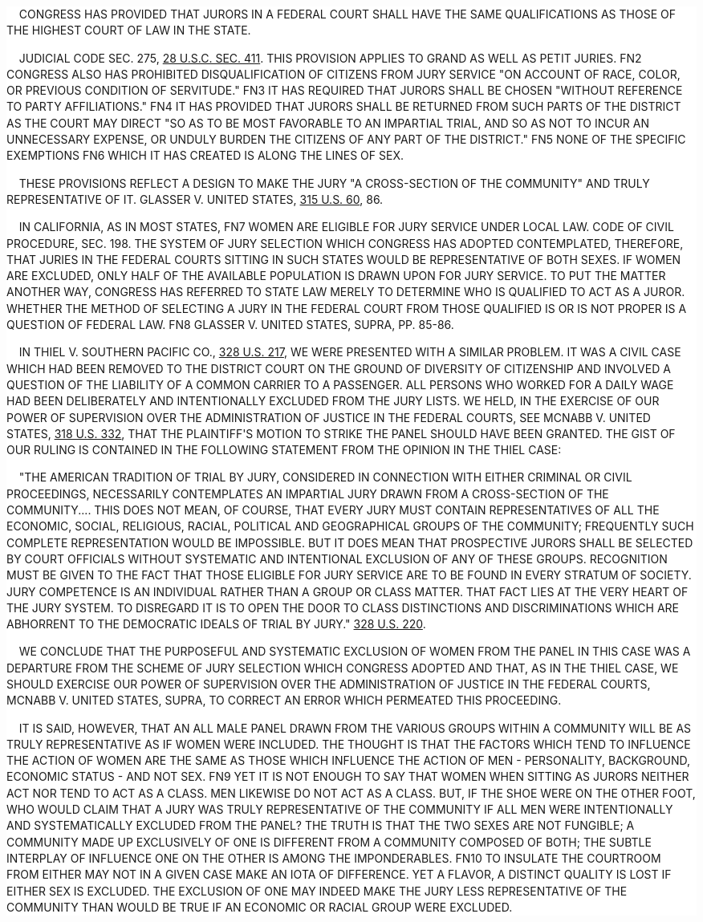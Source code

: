     CONGRESS HAS PROVIDED THAT JURORS IN A FEDERAL COURT SHALL HAVE THE SAME QUALIFICATIONS AS THOSE OF THE HIGHEST COURT OF LAW IN THE STATE.

    JUDICIAL CODE SEC. 275, [28 U.S.C. SEC. 411][/us/usc/t28/s411].  THIS PROVISION APPLIES TO GRAND AS WELL AS PETIT JURIES.  FN2  CONGRESS ALSO HAS PROHIBITED DISQUALIFICATION OF CITIZENS FROM JURY SERVICE "ON ACCOUNT OF RACE, COLOR, OR PREVIOUS CONDITION OF SERVITUDE."  FN3  IT HAS REQUIRED THAT JURORS SHALL BE CHOSEN "WITHOUT REFERENCE TO PARTY AFFILIATIONS."  FN4 IT HAS PROVIDED THAT JURORS SHALL BE RETURNED FROM SUCH PARTS OF THE DISTRICT AS THE COURT MAY DIRECT "SO AS TO BE MOST FAVORABLE TO AN IMPARTIAL TRIAL, AND SO AS NOT TO INCUR AN UNNECESSARY EXPENSE, OR UNDULY BURDEN THE CITIZENS OF ANY PART OF THE DISTRICT."  FN5 NONE OF THE SPECIFIC EXEMPTIONS  FN6  WHICH IT HAS CREATED IS ALONG THE LINES OF SEX.

    THESE PROVISIONS REFLECT A DESIGN TO MAKE THE JURY "A CROSS-SECTION OF THE COMMUNITY" AND TRULY REPRESENTATIVE OF IT.  GLASSER V. UNITED STATES, [315 U.S. 60][/us/courts/scotus/usReporter/315/60], 86.

    IN CALIFORNIA, AS IN MOST STATES,  FN7  WOMEN ARE ELIGIBLE FOR JURY SERVICE UNDER LOCAL LAW.  CODE OF CIVIL PROCEDURE, SEC. 198.  THE SYSTEM OF JURY SELECTION WHICH CONGRESS HAS ADOPTED CONTEMPLATED, THEREFORE, THAT JURIES IN THE FEDERAL COURTS SITTING IN SUCH STATES WOULD BE REPRESENTATIVE OF BOTH SEXES.  IF WOMEN ARE EXCLUDED, ONLY HALF OF THE AVAILABLE POPULATION IS DRAWN UPON FOR JURY SERVICE.  TO PUT THE MATTER ANOTHER WAY, CONGRESS HAS REFERRED TO STATE LAW MERELY TO DETERMINE WHO IS QUALIFIED TO ACT AS A JUROR.  WHETHER THE METHOD OF SELECTING A JURY IN THE FEDERAL COURT FROM THOSE QUALIFIED IS OR IS NOT PROPER IS A QUESTION OF FEDERAL LAW.  FN8 GLASSER V. UNITED STATES, SUPRA, PP. 85-86.

    IN THIEL V. SOUTHERN PACIFIC CO., [328 U.S. 217][/us/courts/scotus/usReporter/328/217], WE WERE PRESENTED WITH A SIMILAR PROBLEM.  IT WAS A CIVIL CASE WHICH HAD BEEN REMOVED TO THE DISTRICT COURT ON THE GROUND OF DIVERSITY OF CITIZENSHIP AND INVOLVED A QUESTION OF THE LIABILITY OF A COMMON CARRIER TO A PASSENGER.  ALL PERSONS WHO WORKED FOR A DAILY WAGE HAD BEEN DELIBERATELY AND INTENTIONALLY EXCLUDED FROM THE JURY LISTS.  WE HELD, IN THE EXERCISE OF OUR POWER OF SUPERVISION OVER THE ADMINISTRATION OF JUSTICE IN THE FEDERAL COURTS, SEE MCNABB V. UNITED STATES, [318 U.S. 332][/us/courts/scotus/usReporter/318/332], THAT THE PLAINTIFF'S MOTION TO STRIKE THE PANEL SHOULD HAVE BEEN GRANTED.  THE GIST OF OUR RULING IS CONTAINED IN THE FOLLOWING STATEMENT FROM THE OPINION IN THE THIEL CASE:

    "THE AMERICAN TRADITION OF TRIAL BY JURY, CONSIDERED IN CONNECTION WITH EITHER CRIMINAL OR CIVIL PROCEEDINGS, NECESSARILY CONTEMPLATES AN IMPARTIAL JURY DRAWN FROM A CROSS-SECTION OF THE COMMUNITY....  THIS DOES NOT MEAN, OF COURSE, THAT EVERY JURY MUST CONTAIN REPRESENTATIVES OF ALL THE ECONOMIC, SOCIAL, RELIGIOUS, RACIAL, POLITICAL AND GEOGRAPHICAL GROUPS OF THE COMMUNITY; FREQUENTLY SUCH COMPLETE REPRESENTATION WOULD BE IMPOSSIBLE.  BUT IT DOES MEAN THAT PROSPECTIVE JURORS SHALL BE SELECTED BY COURT OFFICIALS WITHOUT SYSTEMATIC AND INTENTIONAL EXCLUSION OF ANY OF THESE GROUPS.  RECOGNITION MUST BE GIVEN TO THE FACT THAT THOSE ELIGIBLE FOR JURY SERVICE ARE TO BE FOUND IN EVERY STRATUM OF SOCIETY.  JURY COMPETENCE IS AN INDIVIDUAL RATHER THAN A GROUP OR CLASS MATTER.  THAT FACT LIES AT THE VERY HEART OF THE JURY SYSTEM.  TO DISREGARD IT IS TO OPEN THE DOOR TO CLASS DISTINCTIONS AND DISCRIMINATIONS WHICH ARE ABHORRENT TO THE DEMOCRATIC IDEALS OF TRIAL BY JURY."  [328 U.S. 220][/us/courts/scotus/usReporter/328/220].

    WE CONCLUDE THAT THE PURPOSEFUL AND SYSTEMATIC EXCLUSION OF WOMEN FROM THE PANEL IN THIS CASE WAS A DEPARTURE FROM THE SCHEME OF JURY SELECTION WHICH CONGRESS ADOPTED AND THAT, AS IN THE THIEL CASE, WE SHOULD EXERCISE OUR POWER OF SUPERVISION OVER THE ADMINISTRATION OF JUSTICE IN THE FEDERAL COURTS, MCNABB V. UNITED STATES, SUPRA, TO CORRECT AN ERROR WHICH PERMEATED THIS PROCEEDING.

    IT IS SAID, HOWEVER, THAT AN ALL MALE PANEL DRAWN FROM THE VARIOUS GROUPS WITHIN A COMMUNITY WILL BE AS TRULY REPRESENTATIVE AS IF WOMEN WERE INCLUDED.  THE THOUGHT IS THAT THE FACTORS WHICH TEND TO INFLUENCE THE ACTION OF WOMEN ARE THE SAME AS THOSE WHICH INFLUENCE THE ACTION OF MEN - PERSONALITY, BACKGROUND, ECONOMIC STATUS - AND NOT SEX.  FN9  YET IT IS NOT ENOUGH TO SAY THAT WOMEN WHEN SITTING AS JURORS NEITHER ACT NOR TEND TO ACT AS A CLASS.  MEN LIKEWISE DO NOT ACT AS A CLASS.  BUT, IF THE SHOE WERE ON THE OTHER FOOT, WHO WOULD CLAIM THAT A JURY WAS TRULY REPRESENTATIVE OF THE COMMUNITY IF ALL MEN WERE INTENTIONALLY AND SYSTEMATICALLY EXCLUDED FROM THE PANEL?  THE TRUTH IS THAT THE TWO SEXES ARE NOT FUNGIBLE; A COMMUNITY MADE UP EXCLUSIVELY OF ONE IS DIFFERENT FROM A COMMUNITY COMPOSED OF BOTH; THE SUBTLE INTERPLAY OF INFLUENCE ONE ON THE OTHER IS AMONG THE IMPONDERABLES.  FN10  TO INSULATE THE COURTROOM FROM EITHER MAY NOT IN A GIVEN CASE MAKE AN IOTA OF DIFFERENCE.  YET A FLAVOR, A DISTINCT QUALITY IS LOST IF EITHER SEX IS EXCLUDED.  THE EXCLUSION OF ONE MAY INDEED MAKE THE JURY LESS REPRESENTATIVE OF THE COMMUNITY THAN WOULD BE TRUE IF AN ECONOMIC OR RACIAL GROUP WERE EXCLUDED.


[/us/courts/scotus/usReporter/329/187]: https://publicdocs.github.io/go/links?ns=uslm-x&ref=%2Fus%2Fcourts%2Fscotus%2FusReporter%2F329%2F187
[/us/courts/scotus/usReporter/328/217]: https://publicdocs.github.io/go/links?ns=uslm-x&ref=%2Fus%2Fcourts%2Fscotus%2FusReporter%2F328%2F217
[/us/courts/scotus/usReporter/320/733]: https://publicdocs.github.io/go/links?ns=uslm-x&ref=%2Fus%2Fcourts%2Fscotus%2FusReporter%2F320%2F733
[/us/courts/scotus/usReporter/322/78]: https://publicdocs.github.io/go/links?ns=uslm-x&ref=%2Fus%2Fcourts%2Fscotus%2FusReporter%2F322%2F78
[/us/courts/scotus/usReporter/327/773]: https://publicdocs.github.io/go/links?ns=uslm-x&ref=%2Fus%2Fcourts%2Fscotus%2FusReporter%2F327%2F773
[/us/usc/t18/s338]: https://publicdocs.github.io/go/links?ns=uslm&ref=%2Fus%2Fusc%2Ft18%2Fs338
[/us/usc/t18/s88]: https://publicdocs.github.io/go/links?ns=uslm&ref=%2Fus%2Fusc%2Ft18%2Fs88
[/us/courts/scotus/usReporter/322/78]: https://publicdocs.github.io/go/links?ns=uslm-x&ref=%2Fus%2Fcourts%2Fscotus%2FusReporter%2F322%2F78
[/us/courts/scotus/usReporter/98/145]: https://publicdocs.github.io/go/links?ns=uslm-x&ref=%2Fus%2Fcourts%2Fscotus%2FusReporter%2F98%2F145
[/us/courts/scotus/usReporter/312/1]: https://publicdocs.github.io/go/links?ns=uslm-x&ref=%2Fus%2Fcourts%2Fscotus%2FusReporter%2F312%2F1
[/us/usc/t28/s411]: https://publicdocs.github.io/go/links?ns=uslm&ref=%2Fus%2Fusc%2Ft28%2Fs411
[/us/courts/scotus/usReporter/315/60]: https://publicdocs.github.io/go/links?ns=uslm-x&ref=%2Fus%2Fcourts%2Fscotus%2FusReporter%2F315%2F60
[/us/courts/scotus/usReporter/328/217]: https://publicdocs.github.io/go/links?ns=uslm-x&ref=%2Fus%2Fcourts%2Fscotus%2FusReporter%2F328%2F217
[/us/courts/scotus/usReporter/318/332]: https://publicdocs.github.io/go/links?ns=uslm-x&ref=%2Fus%2Fcourts%2Fscotus%2FusReporter%2F318%2F332
[/us/courts/scotus/usReporter/328/220]: https://publicdocs.github.io/go/links?ns=uslm-x&ref=%2Fus%2Fcourts%2Fscotus%2FusReporter%2F328%2F220
[/us/courts/scotus/usReporter/311/128]: https://publicdocs.github.io/go/links?ns=uslm-x&ref=%2Fus%2Fcourts%2Fscotus%2FusReporter%2F311%2F128
[/us/courts/scotus/usReporter/328/750]: https://publicdocs.github.io/go/links?ns=uslm-x&ref=%2Fus%2Fcourts%2Fscotus%2FusReporter%2F328%2F750
[/us/usc/t28/s412]: https://publicdocs.github.io/go/links?ns=uslm&ref=%2Fus%2Fusc%2Ft28%2Fs412
[/us/usc/t28/s415]: https://publicdocs.github.io/go/links?ns=uslm&ref=%2Fus%2Fusc%2Ft28%2Fs415
[/us/usc/t28/s412]: https://publicdocs.github.io/go/links?ns=uslm&ref=%2Fus%2Fusc%2Ft28%2Fs412
[/us/usc/t28/s413]: https://publicdocs.github.io/go/links?ns=uslm&ref=%2Fus%2Fusc%2Ft28%2Fs413
[/us/usc/t28/s423]: https://publicdocs.github.io/go/links?ns=uslm&ref=%2Fus%2Fusc%2Ft28%2Fs423
[/us/usc/t50/s57]: https://publicdocs.github.io/go/links?ns=uslm&ref=%2Fus%2Fusc%2Ft50%2Fs57
[/us/usc/t28/s426]: https://publicdocs.github.io/go/links?ns=uslm&ref=%2Fus%2Fusc%2Ft28%2Fs426
[/us/courts/scotus/usReporter/322/78]: https://publicdocs.github.io/go/links?ns=uslm-x&ref=%2Fus%2Fcourts%2Fscotus%2FusReporter%2F322%2F78
[/us/courts/scotus/usReporter/322/78]: https://publicdocs.github.io/go/links?ns=uslm-x&ref=%2Fus%2Fcourts%2Fscotus%2FusReporter%2F322%2F78
[/us/courts/scotus/usReporter/315/60]: https://publicdocs.github.io/go/links?ns=uslm-x&ref=%2Fus%2Fcourts%2Fscotus%2FusReporter%2F315%2F60
[/us/courts/scotus/usReporter/98/145]: https://publicdocs.github.io/go/links?ns=uslm-x&ref=%2Fus%2Fcourts%2Fscotus%2FusReporter%2F98%2F145
[/us/courts/scotus/usReporter/312/1]: https://publicdocs.github.io/go/links?ns=uslm-x&ref=%2Fus%2Fcourts%2Fscotus%2FusReporter%2F312%2F1
[/us/stat/48/772]: https://publicdocs.github.io/go/links?ns=uslm&ref=%2Fus%2Fstat%2F48%2F772
[/us/stat/54/747]: https://publicdocs.github.io/go/links?ns=uslm&ref=%2Fus%2Fstat%2F54%2F747
[/us/usc/t18/s587]: https://publicdocs.github.io/go/links?ns=uslm&ref=%2Fus%2Fusc%2Ft18%2Fs587
[/us/stat/1/73]: https://publicdocs.github.io/go/links?ns=uslm&ref=%2Fus%2Fstat%2F1%2F73
[/us/stat/36/1087]: https://publicdocs.github.io/go/links?ns=uslm&ref=%2Fus%2Fstat%2F36%2F1087
[/us/usc/t28/s411]: https://publicdocs.github.io/go/links?ns=uslm&ref=%2Fus%2Fusc%2Ft28%2Fs411
[/us/courts/scotus/usReporter/194/461]: https://publicdocs.github.io/go/links?ns=uslm-x&ref=%2Fus%2Fcourts%2Fscotus%2FusReporter%2F194%2F461
[/us/courts/scotus/usReporter/300/379]: https://publicdocs.github.io/go/links?ns=uslm-x&ref=%2Fus%2Fcourts%2Fscotus%2FusReporter%2F300%2F379
[/us/courts/scotus/usReporter/225/347]: https://publicdocs.github.io/go/links?ns=uslm-x&ref=%2Fus%2Fcourts%2Fscotus%2FusReporter%2F225%2F347
[/us/courts/scotus/usReporter/165/36]: https://publicdocs.github.io/go/links?ns=uslm-x&ref=%2Fus%2Fcourts%2Fscotus%2FusReporter%2F165%2F36
[/us/courts/scotus/usReporter/328/217]: https://publicdocs.github.io/go/links?ns=uslm-x&ref=%2Fus%2Fcourts%2Fscotus%2FusReporter%2F328%2F217
[/us/courts/scotus/usReporter/322/78]: https://publicdocs.github.io/go/links?ns=uslm-x&ref=%2Fus%2Fcourts%2Fscotus%2FusReporter%2F322%2F78
[/us/courts/scotus/usReporter/299/123]: https://publicdocs.github.io/go/links?ns=uslm-x&ref=%2Fus%2Fcourts%2Fscotus%2FusReporter%2F299%2F123
[/us/courts/scotus/usReporter/266/604]: https://publicdocs.github.io/go/links?ns=uslm-x&ref=%2Fus%2Fcourts%2Fscotus%2FusReporter%2F266%2F604
[/us/courts/scotus/usReporter/273/755]: https://publicdocs.github.io/go/links?ns=uslm-x&ref=%2Fus%2Fcourts%2Fscotus%2FusReporter%2F273%2F755